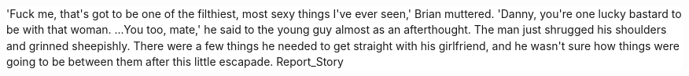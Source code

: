 'Fuck me, that's got to be one of the filthiest, most sexy things I've ever seen,' Brian muttered. 'Danny, you're one lucky bastard to be with that woman. ...You too, mate,' he said to the young guy almost as an afterthought. The man just shrugged his shoulders and grinned sheepishly. There were a few things he needed to get straight with his girlfriend, and he wasn't sure how things were going to be between them after this little escapade. Report_Story 
